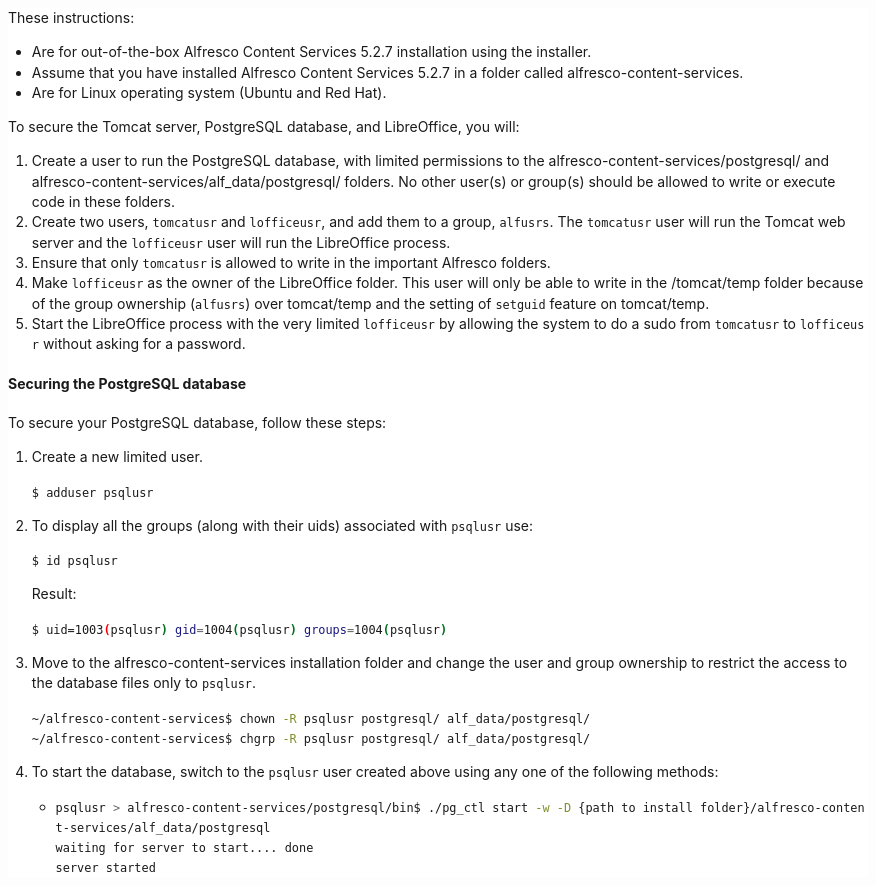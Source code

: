 These instructions:

-   Are for out-of-the-box Alfresco Content Services 5.2.7 installation using the installer.
-   Assume that you have installed Alfresco Content Services 5.2.7 in a folder called alfresco-content-services.
-   Are for Linux operating system (Ubuntu and Red Hat).

To secure the Tomcat server, PostgreSQL database, and LibreOffice, you will:

1.  Create a user to run the PostgreSQL database, with limited permissions to the alfresco-content-services/postgresql/ and alfresco-content-services/alf_data/postgresql/ folders. No other user(s) or group(s) should be allowed to write or execute code in these folders.
2.  Create two users, `tomcatusr` and `lofficeusr`, and add them to a group, `alfusrs`. The `tomcatusr` user will run the Tomcat web server and the `lofficeusr` user will run the LibreOffice process.
3.  Ensure that only `tomcatusr` is allowed to write in the important Alfresco folders.
4.  Make `lofficeusr` as the owner of the LibreOffice folder. This user will only be able to write in the /tomcat/temp folder because of the group ownership (`alfusrs`) over tomcat/temp and the setting of `setguid` feature on tomcat/temp.
5.  Start the LibreOffice process with the very limited `lofficeusr` by allowing the system to do a sudo from `tomcatusr` to `lofficeusr` without asking for a password.



#### Securing the PostgreSQL database

To secure your PostgreSQL database, follow these steps:

1.  Create a new limited user.

    ```bash
    $ adduser psqlusr
    ```

2.  To display all the groups (along with their uids) associated with `psqlusr` use:

    ```bash
    $ id psqlusr
    ```

    Result:

    ```bash
    $ uid=1003(psqlusr) gid=1004(psqlusr) groups=1004(psqlusr)
    ```

3.  Move to the alfresco-content-services installation folder and change the user and group ownership to restrict the access to the database files only to `psqlusr`.

    ```bash
    ~/alfresco-content-services$ chown -R psqlusr postgresql/ alf_data/postgresql/
    ~/alfresco-content-services$ chgrp -R psqlusr postgresql/ alf_data/postgresql/
    ```

4.  To start the database, switch to the `psqlusr` user created above using any one of the following methods:

    -   ```bash
        psqlusr > alfresco-content-services/postgresql/bin$ ./pg_ctl start -w -D {path to install folder}/alfresco-content-services/alf_data/postgresql
        waiting for server to start.... done
        server started
        ```
